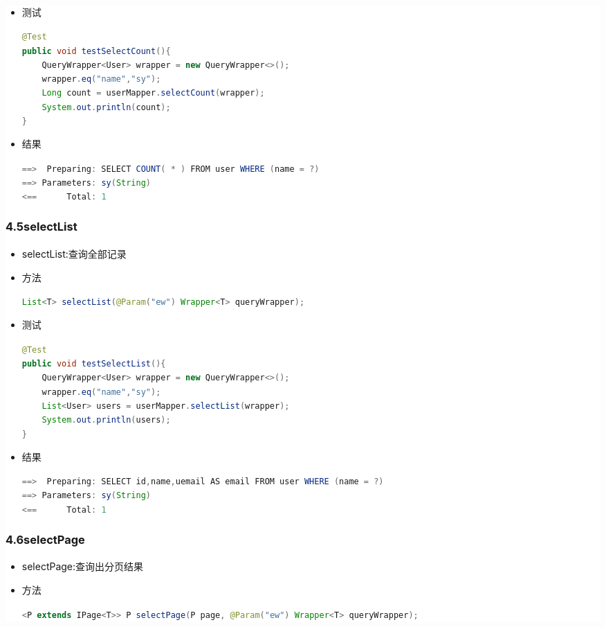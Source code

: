 - 测试

  ```java
  @Test
  public void testSelectCount(){
      QueryWrapper<User> wrapper = new QueryWrapper<>();
      wrapper.eq("name","sy");
      Long count = userMapper.selectCount(wrapper);
      System.out.println(count);
  }
  ```

- 结果

  ```java
  ==>  Preparing: SELECT COUNT( * ) FROM user WHERE (name = ?)
  ==> Parameters: sy(String)
  <==      Total: 1
  ```

### 4.5selectList

- selectList:查询全部记录

- 方法

  ```java
  List<T> selectList(@Param("ew") Wrapper<T> queryWrapper);
  ```

- 测试

  ```java
  @Test
  public void testSelectList(){
      QueryWrapper<User> wrapper = new QueryWrapper<>();
      wrapper.eq("name","sy");
      List<User> users = userMapper.selectList(wrapper);
      System.out.println(users);
  }
  ```

- 结果

  ```java
  ==>  Preparing: SELECT id,name,uemail AS email FROM user WHERE (name = ?)
  ==> Parameters: sy(String)
  <==      Total: 1
  ```

### 4.6selectPage

- selectPage:查询出分页结果

- 方法

  ```java
  <P extends IPage<T>> P selectPage(P page, @Param("ew") Wrapper<T> queryWrapper);
  ```
